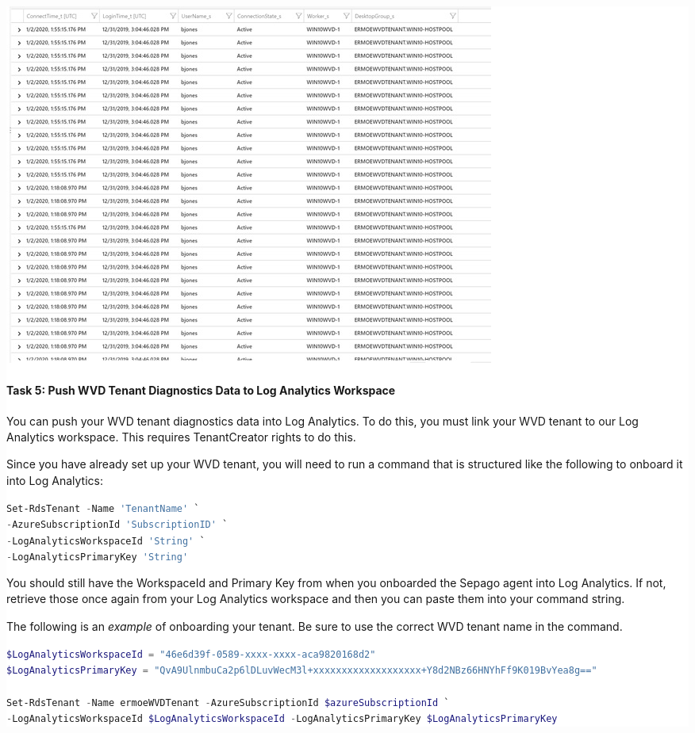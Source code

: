![image.jpg](../attachments/07a-016-SessionInformation.jpg)

#### Task 5: Push WVD Tenant Diagnostics Data to Log Analytics Workspace

You can push your WVD tenant diagnostics data into Log Analytics. To do this, you must link your WVD tenant to our Log Analytics workspace. This requires TenantCreator rights to do this.

Since you have already set up your WVD tenant, you will need to run a command that is structured like the following to onboard it into Log Analytics:

```Powershell
Set-RdsTenant -Name 'TenantName' `
-AzureSubscriptionId 'SubscriptionID' `
-LogAnalyticsWorkspaceId 'String' `
-LogAnalyticsPrimaryKey 'String'
```

You should still have the WorkspaceId and Primary Key from when you onboarded the Sepago agent into Log Analytics. If not, retrieve those once again from your Log Analytics workspace and then you can paste them into your command string.

The following is an _example_ of onboarding your tenant. Be sure to use the correct WVD tenant name in the command.

```Powershell
$LogAnalyticsWorkspaceId = "46e6d39f-0589-xxxx-xxxx-aca9820168d2"
$LogAnalyticsPrimaryKey = "QvA9UlnmbuCa2p6lDLuvWecM3l+xxxxxxxxxxxxxxxxxxx+Y8d2NBz66HNYhFf9K019BvYea8g=="

Set-RdsTenant -Name ermoeWVDTenant -AzureSubscriptionId $azureSubscriptionId `
-LogAnalyticsWorkspaceId $LogAnalyticsWorkspaceId -LogAnalyticsPrimaryKey $LogAnalyticsPrimaryKey
```

